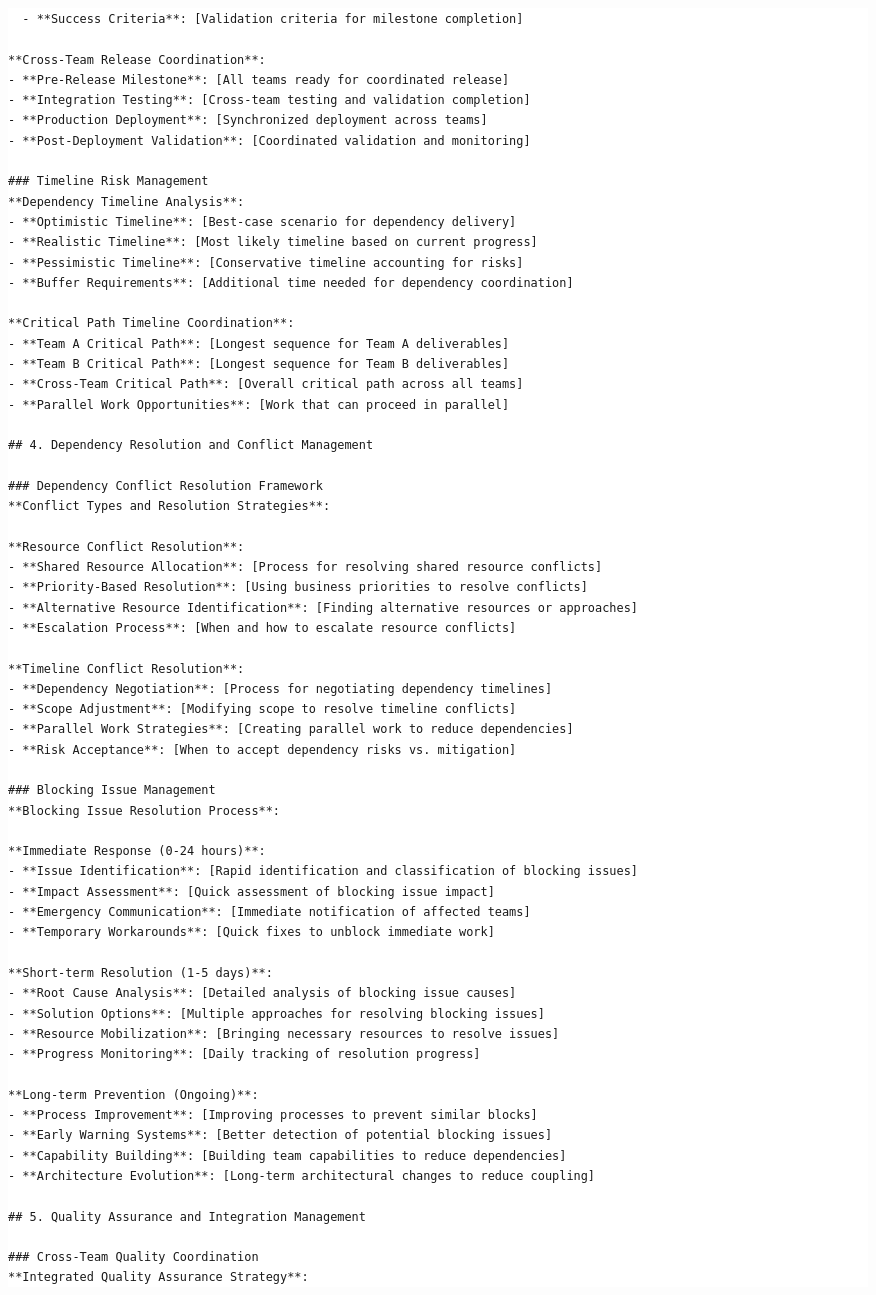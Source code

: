 ```
  - **Success Criteria**: [Validation criteria for milestone completion]

**Cross-Team Release Coordination**:
- **Pre-Release Milestone**: [All teams ready for coordinated release]
- **Integration Testing**: [Cross-team testing and validation completion]
- **Production Deployment**: [Synchronized deployment across teams]
- **Post-Deployment Validation**: [Coordinated validation and monitoring]

### Timeline Risk Management
**Dependency Timeline Analysis**:
- **Optimistic Timeline**: [Best-case scenario for dependency delivery]
- **Realistic Timeline**: [Most likely timeline based on current progress]
- **Pessimistic Timeline**: [Conservative timeline accounting for risks]
- **Buffer Requirements**: [Additional time needed for dependency coordination]

**Critical Path Timeline Coordination**:
- **Team A Critical Path**: [Longest sequence for Team A deliverables]
- **Team B Critical Path**: [Longest sequence for Team B deliverables]
- **Cross-Team Critical Path**: [Overall critical path across all teams]
- **Parallel Work Opportunities**: [Work that can proceed in parallel]

## 4. Dependency Resolution and Conflict Management

### Dependency Conflict Resolution Framework
**Conflict Types and Resolution Strategies**:

**Resource Conflict Resolution**:
- **Shared Resource Allocation**: [Process for resolving shared resource conflicts]
- **Priority-Based Resolution**: [Using business priorities to resolve conflicts]
- **Alternative Resource Identification**: [Finding alternative resources or approaches]
- **Escalation Process**: [When and how to escalate resource conflicts]

**Timeline Conflict Resolution**:
- **Dependency Negotiation**: [Process for negotiating dependency timelines]
- **Scope Adjustment**: [Modifying scope to resolve timeline conflicts]
- **Parallel Work Strategies**: [Creating parallel work to reduce dependencies]
- **Risk Acceptance**: [When to accept dependency risks vs. mitigation]

### Blocking Issue Management
**Blocking Issue Resolution Process**:

**Immediate Response (0-24 hours)**:
- **Issue Identification**: [Rapid identification and classification of blocking issues]
- **Impact Assessment**: [Quick assessment of blocking issue impact]
- **Emergency Communication**: [Immediate notification of affected teams]
- **Temporary Workarounds**: [Quick fixes to unblock immediate work]

**Short-term Resolution (1-5 days)**:
- **Root Cause Analysis**: [Detailed analysis of blocking issue causes]
- **Solution Options**: [Multiple approaches for resolving blocking issues]
- **Resource Mobilization**: [Bringing necessary resources to resolve issues]
- **Progress Monitoring**: [Daily tracking of resolution progress]

**Long-term Prevention (Ongoing)**:
- **Process Improvement**: [Improving processes to prevent similar blocks]
- **Early Warning Systems**: [Better detection of potential blocking issues]
- **Capability Building**: [Building team capabilities to reduce dependencies]
- **Architecture Evolution**: [Long-term architectural changes to reduce coupling]

## 5. Quality Assurance and Integration Management

### Cross-Team Quality Coordination
**Integrated Quality Assurance Strategy**:
```